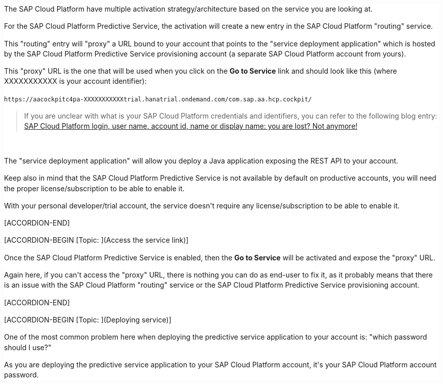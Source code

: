 The SAP Cloud Platform have multiple activation strategy/architecture based on the service you are looking at.

For the SAP Cloud Platform Predictive Service, the activation will create a new entry in the SAP Cloud Platform "routing" service.

This "routing" entry will "proxy" a URL bound to your account that points to the "service deployment application" which is hosted by the SAP Cloud Platform Predictive Service provisioning account (a separate SAP Cloud Platform account from yours).

This "proxy" URL is the one that will be used when you click on the **Go to Service** link and should look like this (where XXXXXXXXXXX is your account identifier):

```
https://aacockpitc4pa-XXXXXXXXXXXtrial.hanatrial.ondemand.com/com.sap.aa.hcp.cockpit/
```

> If you are unclear with what is your SAP Cloud Platform credentials and identifiers, you can refer to the following blog entry: [SAP Cloud Platform login, user name, account id, name or display name: you are lost? Not anymore!](https://blogs.sap.com/2017/01/31/sap-hana-cloud-platform-trial-login-name-user-name-account-name-account-identifier-you-are-lost-not-anymore/)

&nbsp;

The "service deployment application" will allow you deploy a Java application exposing the REST API to your account.

Keep also in mind that the SAP Cloud Platform Predictive Service is not available by default on productive accounts, you will need the proper license/subscription to be able to enable it.

With your personal developer/trial account, the service doesn't require any license/subscription to be able to enable it.

[ACCORDION-END]

[ACCORDION-BEGIN [Topic: ](Access the service link)]

Once the SAP Cloud Platform Predictive Service is enabled, then the **Go to Service** will be activated and expose the "proxy" URL.

Again here, if you can't access the "proxy" URL, there is nothing you can do as end-user to fix it, as it probably means that there is an issue with the SAP Cloud Platform "routing" service or the SAP Cloud Platform Predictive Service provisioning account.

[ACCORDION-END]

[ACCORDION-BEGIN [Topic: ](Deploying service)]

One of the most common problem here when deploying the predictive service application to your account is: "which password should I use?"

As you are deploying the predictive service application to your SAP Cloud Platform account, it's your SAP Cloud Platform account password.

